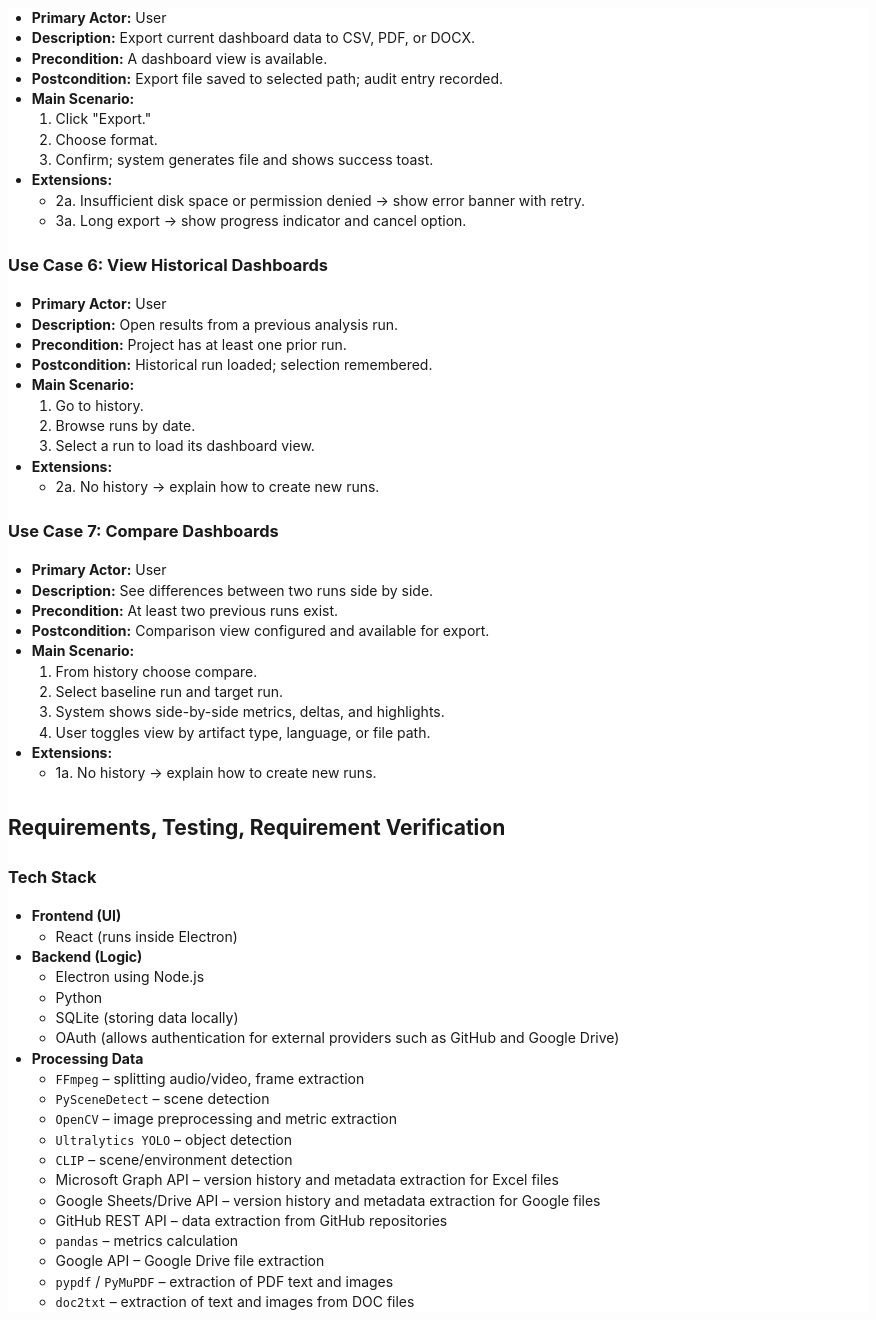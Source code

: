 - **Primary Actor:** User
- **Description:** Export current dashboard data to CSV, PDF, or DOCX.
- **Precondition:** A dashboard view is available.
- **Postcondition:** Export file saved to selected path; audit entry recorded.
- **Main Scenario:**
  1. Click "Export."
  2. Choose format.
  3. Confirm; system generates file and shows success toast.
- **Extensions:**
  - 2a. Insufficient disk space or permission denied -> show error banner with retry.
  - 3a. Long export -> show progress indicator and cancel option.

### Use Case 6: View Historical Dashboards

- **Primary Actor:** User
- **Description:** Open results from a previous analysis run.
- **Precondition:** Project has at least one prior run.
- **Postcondition:** Historical run loaded; selection remembered.
- **Main Scenario:**
  1. Go to history.
  2. Browse runs by date.
  3. Select a run to load its dashboard view.
- **Extensions:**
  - 2a. No history -> explain how to create new runs.

### Use Case 7: Compare Dashboards

- **Primary Actor:** User
- **Description:** See differences between two runs side by side.
- **Precondition:** At least two previous runs exist.
- **Postcondition:** Comparison view configured and available for export.
- **Main Scenario:**
  1. From history choose compare.
  2. Select baseline run and target run.
  3. System shows side-by-side metrics, deltas, and highlights.
  4. User toggles view by artifact type, language, or file path.
- **Extensions:**
  - 1a. No history -> explain how to create new runs.

## Requirements, Testing, Requirement Verification

### Tech Stack

- **Frontend (UI)**
  - React (runs inside Electron)
- **Backend (Logic)**
  - Electron using Node.js
  - Python
  - SQLite (storing data locally)
  - OAuth (allows authentication for external providers such as GitHub and Google Drive)
- **Processing Data**
  - `FFmpeg` – splitting audio/video, frame extraction
  - `PySceneDetect` – scene detection
  - `OpenCV` – image preprocessing and metric extraction
  - `Ultralytics YOLO` – object detection
  - `CLIP` – scene/environment detection
  - Microsoft Graph API – version history and metadata extraction for Excel files
  - Google Sheets/Drive API – version history and metadata extraction for Google files
  - GitHub REST API – data extraction from GitHub repositories
  - `pandas` – metrics calculation
  - Google API – Google Drive file extraction
  - `pypdf` / `PyMuPDF` – extraction of PDF text and images
  - `doc2txt` – extraction of text and images from DOC files